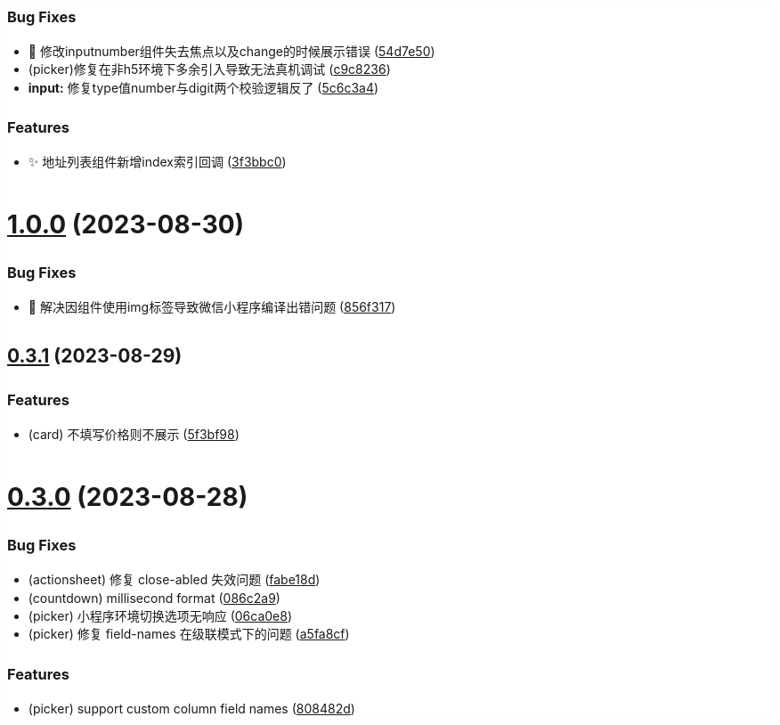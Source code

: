 ### Bug Fixes

* :bug: 修改inputnumber组件失去焦点以及change的时候展示错误 ([54d7e50](https://github.com/yang1206/uniapp-nutui/commit/54d7e5036af02f171c0e3dc2e12fb9db20f1bd80))
* (picker)修复在非h5环境下多余引入导致无法真机调试 ([c9c8236](https://github.com/yang1206/uniapp-nutui/commit/c9c8236376cf190d20708202deb2c4b81cb7b691))
* **input:** 修复type值number与digit两个校验逻辑反了 ([5c6c3a4](https://github.com/yang1206/uniapp-nutui/commit/5c6c3a4c1dcf24450f966988d93baf293fe4c720))

### Features

* :sparkles: 地址列表组件新增index索引回调 ([3f3bbc0](https://github.com/yang1206/uniapp-nutui/commit/3f3bbc00c74f6673322dc6cfa509f297dacc8299))

# [1.0.0](https://github.com/yang1206/uniapp-nutui/compare/v0.3.1...v1.0.0) (2023-08-30)

### Bug Fixes

* :bug: 解决因组件使用img标签导致微信小程序编译出错问题 ([856f317](https://github.com/yang1206/uniapp-nutui/commit/856f3177ea4a34a6473c51d864324b2b314d5927))

## [0.3.1](https://github.com/yang1206/uniapp-nutui/compare/v0.3.0...v0.3.1) (2023-08-29)

### Features

* (card) 不填写价格则不展示 ([5f3bf98](https://github.com/yang1206/uniapp-nutui/commit/5f3bf98257d58ec530a853c8217b0fa4c6117084))

# [0.3.0](https://github.com/yang1206/uniapp-nutui/compare/v0.2.5...v0.3.0) (2023-08-28)

### Bug Fixes

* (actionsheet) 修复 close-abled 失效问题 ([fabe18d](https://github.com/yang1206/uniapp-nutui/commit/fabe18dca78f30b4146d2fefebb053be1fa85882))
* (countdown) millisecond format ([086c2a9](https://github.com/yang1206/uniapp-nutui/commit/086c2a93736a5fb8b763447a41275522b3c15f7b))
* (picker) 小程序环境切换选项无响应 ([06ca0e8](https://github.com/yang1206/uniapp-nutui/commit/06ca0e86c990aa8caec56c1edbdc6217f576a664))
* (picker) 修复 field-names 在级联模式下的问题 ([a5fa8cf](https://github.com/yang1206/uniapp-nutui/commit/a5fa8cf18fabc526156ff7aec0207b79bc6fc811))

### Features

* (picker) support custom column field names ([808482d](https://github.com/yang1206/uniapp-nutui/commit/808482dbf9b50d7559bbef9c4977fbb6d7a1445e))

